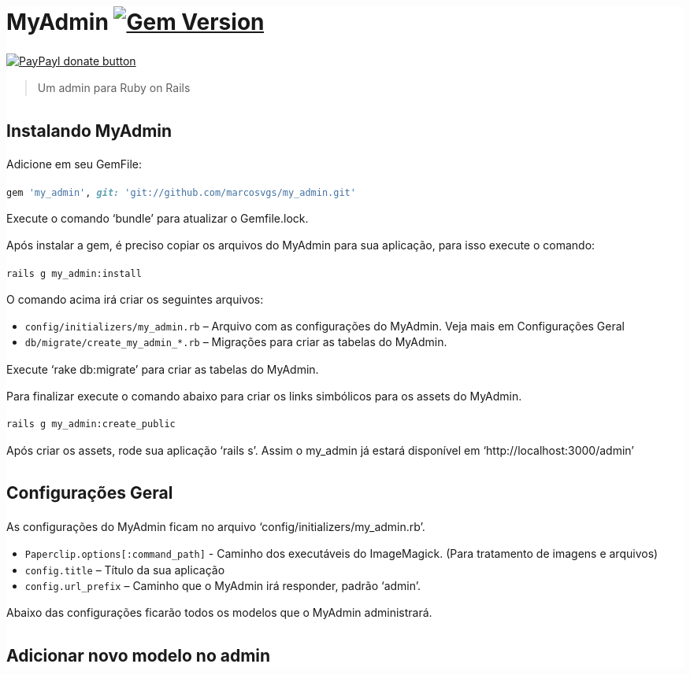 # MyAdmin [![Gem Version](https://badge.fury.io/rb/my_admin.svg)](http://badge.fury.io/rb/my_admin) 

[![PayPayl donate button](https://img.shields.io/badge/paypal-donate-yellow.svg)](https://www.paypal.com/cgi-bin/webscr?cmd=_donations&business=28BWBUS3SRU8G&lc=BR&item_name=Support%20our%20open%2dsource%20initiatives&item_number=GadboxOpenS&currency_code=BRL&bn=PP%2dDonationsBF%3abtn_donate_SM%2egif%3aNonHosted "Donate once-off to this project using Paypal")

> Um admin para Ruby on Rails

## Instalando MyAdmin

Adicione em seu GemFile:

```ruby
gem 'my_admin', git: 'git://github.com/marcosvgs/my_admin.git'
```

Execute o comando ‘bundle’ para atualizar o Gemfile.lock.

Após instalar a gem, é preciso copiar os arquivos do MyAdmin para sua aplicação, para isso execute o comando:

```console
rails g my_admin:install
```

O comando acima irá criar os seguintes arquivos:

* `config/initializers/my_admin.rb` – Arquivo com as configurações do MyAdmin. Veja mais em Configurações Geral
* `db/migrate/create_my_admin_*.rb` – Migrações para criar as tabelas do MyAdmin.

Execute ‘rake db:migrate’ para criar as tabelas do MyAdmin.

Para finalizar execute o comando abaixo para criar os links simbólicos para os assets do MyAdmin.

```console
rails g my_admin:create_public
```

Após criar os assets, rode sua aplicação ‘rails s’. Assim o my_admin já estará disponível em ‘http://localhost:3000/admin’ 

## Configurações Geral

As configurações do MyAdmin ficam no arquivo ‘config/initializers/my_admin.rb’. 

* `Paperclip.options[:command_path]` - Caminho dos executáveis do ImageMagick. (Para tratamento de imagens e arquivos)
* `config.title` – Título da sua aplicação 
* `config.url_prefix` – Caminho que o MyAdmin irá responder, padrão ‘admin’.

Abaixo das configurações ficarão todos os modelos que o MyAdmin administrará.

## Adicionar novo modelo no admin
